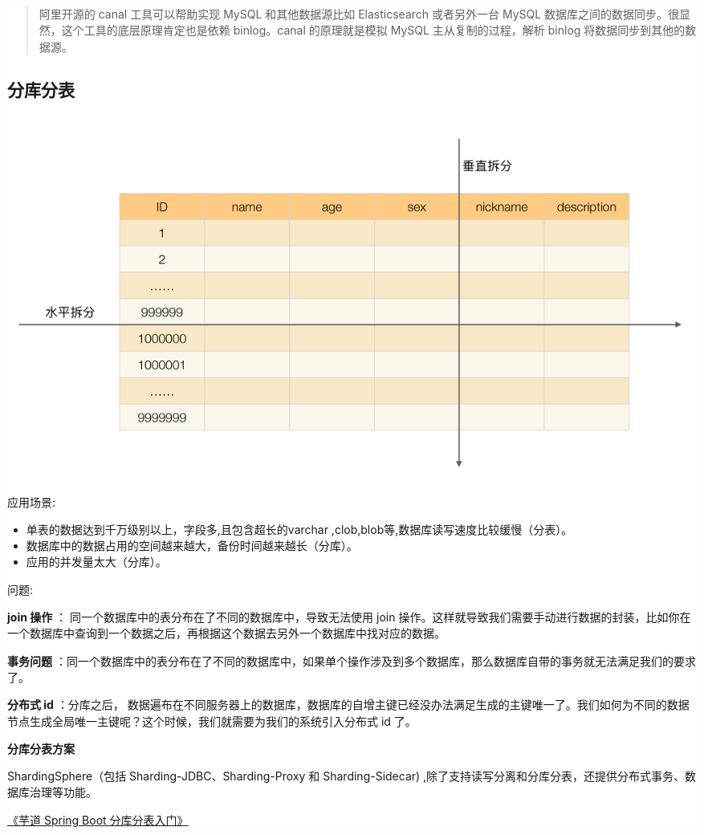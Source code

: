 > 阿里开源的 canal 工具可以帮助实现 MySQL 和其他数据源比如 Elasticsearch 或者另外一台 MySQL 数据库之间的数据同步。很显然，这个工具的底层原理肯定也是依赖 binlog。canal 的原理就是模拟 MySQL 主从复制的过程，解析 binlog 将数据同步到其他的数据源。

## 分库分表

![img](picture/662ea3bda90061d0b40177e3a46fefc3.jpg)

应用场景:

- 单表的数据达到千万级别以上，字段多,且包含超长的varchar ,clob,blob等,数据库读写速度比较缓慢（分表）。
- 数据库中的数据占用的空间越来越大，备份时间越来越长（分库）。
- 应用的并发量太大（分库）。

问题:

**join 操作** ： 同一个数据库中的表分布在了不同的数据库中，导致无法使用 join 操作。这样就导致我们需要手动进行数据的封装，比如你在一个数据库中查询到一个数据之后，再根据这个数据去另外一个数据库中找对应的数据。

**事务问题** ：同一个数据库中的表分布在了不同的数据库中，如果单个操作涉及到多个数据库，那么数据库自带的事务就无法满足我们的要求了。

**分布式 id** ：分库之后， 数据遍布在不同服务器上的数据库，数据库的自增主键已经没办法满足生成的主键唯一了。我们如何为不同的数据节点生成全局唯一主键呢？这个时候，我们就需要为我们的系统引入分布式 id 了。



**分库分表方案**

ShardingSphere（包括 Sharding-JDBC、Sharding-Proxy 和 Sharding-Sidecar) ,除了支持读写分离和分库分表，还提供分布式事务、数据库治理等功能。

[《芋道 Spring Boot 分库分表入门》](https://mp.weixin.qq.com/s/A2MYOFT7SP-7kGOon8qJaw)


